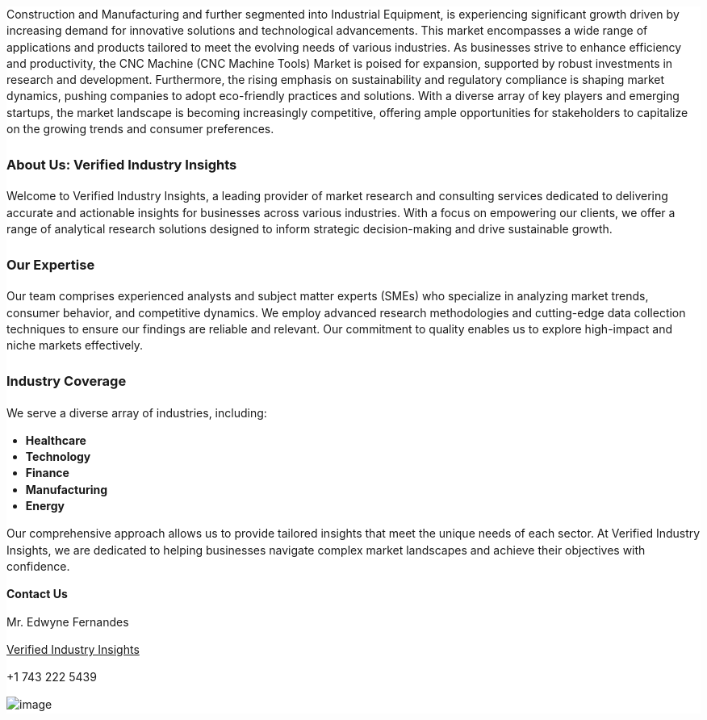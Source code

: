 Construction and Manufacturing and further segmented into Industrial Equipment, is experiencing significant growth driven by increasing demand for innovative solutions and technological advancements. This market encompasses a wide range of applications and products tailored to meet the evolving needs of various industries. As businesses strive to enhance efficiency and productivity, the CNC Machine (CNC Machine Tools) Market is poised for expansion, supported by robust investments in research and development. Furthermore, the rising emphasis on sustainability and regulatory compliance is shaping market dynamics, pushing companies to adopt eco-friendly practices and solutions. With a diverse array of key players and emerging startups, the market landscape is becoming increasingly competitive, offering ample opportunities for stakeholders to capitalize on the growing trends and consumer preferences.</p><h3>About Us: Verified Industry Insights</h3><p>Welcome to Verified Industry Insights, a leading provider of market research and consulting services dedicated to delivering accurate and actionable insights for businesses across various industries. With a focus on empowering our clients, we offer a range of analytical research solutions designed to inform strategic decision-making and drive sustainable growth.</p><h3>Our Expertise</h3><p>Our team comprises experienced analysts and subject matter experts (SMEs) who specialize in analyzing market trends, consumer behavior, and competitive dynamics. We employ advanced research methodologies and cutting-edge data collection techniques to ensure our findings are reliable and relevant. Our commitment to quality enables us to explore high-impact and niche markets effectively.</p><h3>Industry Coverage</h3><p>We serve a diverse array of industries, including:</p><ul><li><strong>Healthcare</strong></li><li><strong>Technology</strong></li><li><strong>Finance</strong></li><li><strong>Manufacturing</strong></li><li><strong>Energy</strong></li></ul><p>Our comprehensive approach allows us to provide tailored insights that meet the unique needs of each sector. At Verified Industry Insights, we are dedicated to helping businesses navigate complex market landscapes and achieve their objectives with confidence.</p><p><strong>Contact Us</strong></p><p>Mr. Edwyne Fernandes</p><p><a href="https://www.verifiedindustryinsights.com/">Verified Industry Insights</a></p><p>+1 743 222 5439</p>
![image](https://github.com/user-attachments/assets/5623a38a-ad8c-48b1-9e51-b6245e60728b)
